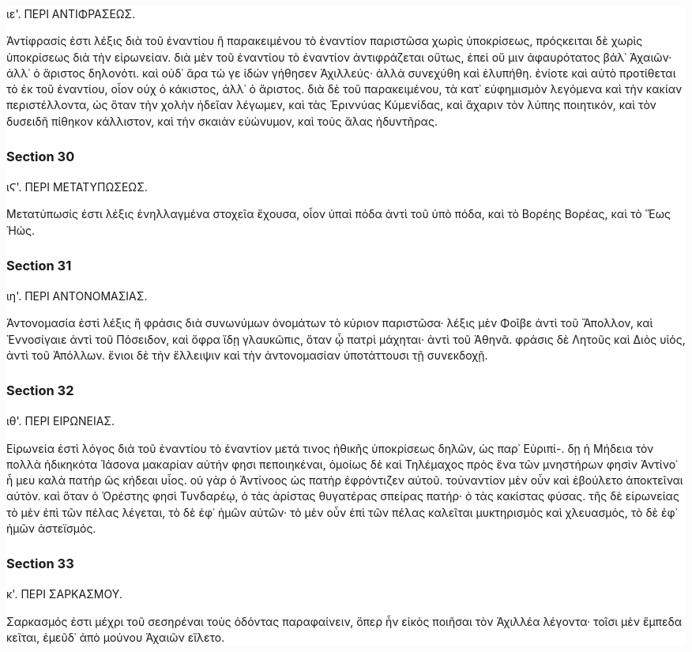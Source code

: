 <head rend="center">ιε'. ΠΕΡΙ ΑΝΤΙΦΡΑΣΕΩΣ.</head>
                    <p rend="indent">Ἀντίφρασίς ἐστι λέξις διὰ τοῦ ἐναντίου ἢ παρακειμένου τὸ ἐναντίον
                        παριστῶσα χωρὶς ὑποκρίσεως, πρόςκειται δὲ χωρὶς ὑποκρίσεως διὰ τὴν εἰρωνείαν. διὰ μὲν
                        τοῦ ἐναντίου τὸ ἐναντίον ἀντιφράζεται οὕτως, <lb/><quote rend="blockquote">ἐπεὶ οὔ
                            μιν ἀφαυρότατος βάλ᾽ Ἀχαιῶν·</quote>
                        <lb/>ἀλλ᾽ ὁ ἄριστος δηλονότι. καὶ <lb/><quote rend="blockquote">οὐδ᾽ ἄρα τώ γε
                            ἰδών γήθησεν Ἀχιλλεύς·</quote>
                        <lb/>ἀλλὰ συνεχύθη καὶ ἐλυπήθη. ἐνίοτε καὶ αὐτὸ προτίθεται τὸ ἐκ τοῦ ἐναντίου,
                        οἷον οὐχ ὁ κάκιστος, ἀλλ᾽ ὁ ἄριστος. διὰ δὲ τοῦ παρακειμένου, τὰ κατ᾽ εὐφημισμὸν
                        λεγόμενα καὶ τὴν κακίαν περιστέλλοντα, ὡς ὅταν τὴν χολὴν ἡδεῖαν λέγωμεν, καὶ τὰς
                        Ἐριννύας Κύμενίδας, καὶ ἄχαριν τὸν λύπης ποιητικόν, καὶ τὸν δυσειδῆ πίθηκον κάλλιστον,
                        καὶ τὴν σκαιὰν εὐώνυμον, καὶ τοὺς ἅλας ἡδυντῆρας. </p>


### Section 30

<head rend="center">ιϚ'. ΠΕΡΙ ΜΕΤΑΤΥΠΩΣΕΩΣ.</head>
                    <p rend="indent">Μετατύπωσίς ἐστι λέξις ἐνηλλαγμένα στοχεῖα ἔχουσα, οἷον ὑπαὶ πόδα
                        ἀντὶ τοῦ ὑπὸ πόδα, καὶ τὸ Βορέης Βορέας, καὶ τὸ Ἕως Ἠώς. </p>


### Section 31

<head rend="center">ιη'. ΠΕΡΙ ΑΝΤΟΝΟΜΑΣΙΑΣ.</head>
                    <p rend="indent">Ἀντονομασία ἐστὶ λέξις ἢ φράσις διὰ συνωνύμων ὀνομάτων τὸ κύριον
                        παριστῶσα· λέξις μὲν Φοῖβε ἀντὶ τοῦ Ἄπολλον, καὶ Ἐννοσίγαιε ἀντὶ τοῦ Πόσειδον, καὶ
                            <lb/><quote rend="blockquote">ὄφρα ἴδῃ γλαυκῶπις, ὅταν ᾧ πατρὶ
                            μάχηται·</quote>
                        <lb/>ἀντὶ τοῦ Ἀθηνᾶ. φράσις δὲ Λητοῦς καὶ Διὸς υἱός, ἀντὶ τοῦ Ἀπόλλων. ἔνιοι δὲ
                        τὴν ἔλλειψιν καὶ τὴν ἀντονομασίαν ὑποτάττουσι τῇ συνεκδοχῇ. <pb
                            facs="219219004_0245" n="205"/>
                    </p>


### Section 32

<head rend="center">ιθ'. ΠΕΡΙ ΕΙΡΩΝΕΙΑΣ.</head>
                    <p rend="indent">Εἰρωνεία ἐστὶ λόγος διὰ τοῦ ἐναντίου τὸ ἐναντίον μετά τινος ἠθικῆς
                        ὑποκρίσεως δηλῶν, ὡς παρ᾽ Εὐριπί-. δῃ ἡ Μήδεια τὸν πολλὰ ἠδικηκότα Ἰάσονα μακαρίαν
                        αὐτήν φησι πεποιηκέναι, ὁμοίως δὲ καὶ Τηλέμαχος πρὸς ἕνα τῶν μνηστήρων φησὶν
                            <lb/><quote rend="blockquote">Ἀντίνο᾽ ἦ μευ καλὰ πατὴρ ὣς κήδεαι υἷος.</quote>
                        <lb/>οὐ γὰρ ὁ Ἀντίνοος ὡς πατὴρ ἐφρόντιζεν αὐτοῦ. τοὐναντίον μὲν οὖν καὶ ἐβούλετο
                        ἀποκτεῖναι αὐτόν. καὶ ὅταν ὁ Ὀρέστης φησὶ Τυνδαρέῳ, <lb/><quote rend="blockquote"
                            >ὁ τὰς ἀρίστας θυγατέρας σπείρας πατήρ·</quote>
                        <lb/>ὁ τὰς κακίστας φύσας. τῆς δὲ εἰρωνείας τὸ μὲν ἐπὶ τῶν πέλας λέγεται, τὸ δὲ
                        ἐφ᾽ ἡμῶν αὐτῶν· τὸ μὲν οὖν ἐπὶ τῶν πέλας καλεῖται μυκτηρισμὸς καὶ χλευασμός, τὸ δὲ ἐφ᾽
                        ἡμῶν ἀστεϊσμός. </p>


### Section 33

<head rend="center">κ'. ΠΕΡΙ ΣΑΡΚΑΣΜΟΥ.</head>
                    <p rend="indent">Σαρκασμός ἐστι μέχρι τοῦ σεσηρέναι τοὺς ὀδόντας παραφαίνειν, ὅπερ ἦν
                        εἰκὸς ποιῆσαι τὸν Ἀχιλλέα λέγοντα· <lb/><quote rend="blockquote">τοῖσι μὲν ἔμπεδα
                            κεῖται, ἐμεῦδ᾽ ἀπὸ μούνου Ἀχαιῶν <lb/>εἵλετο.</quote>
                    </p>
